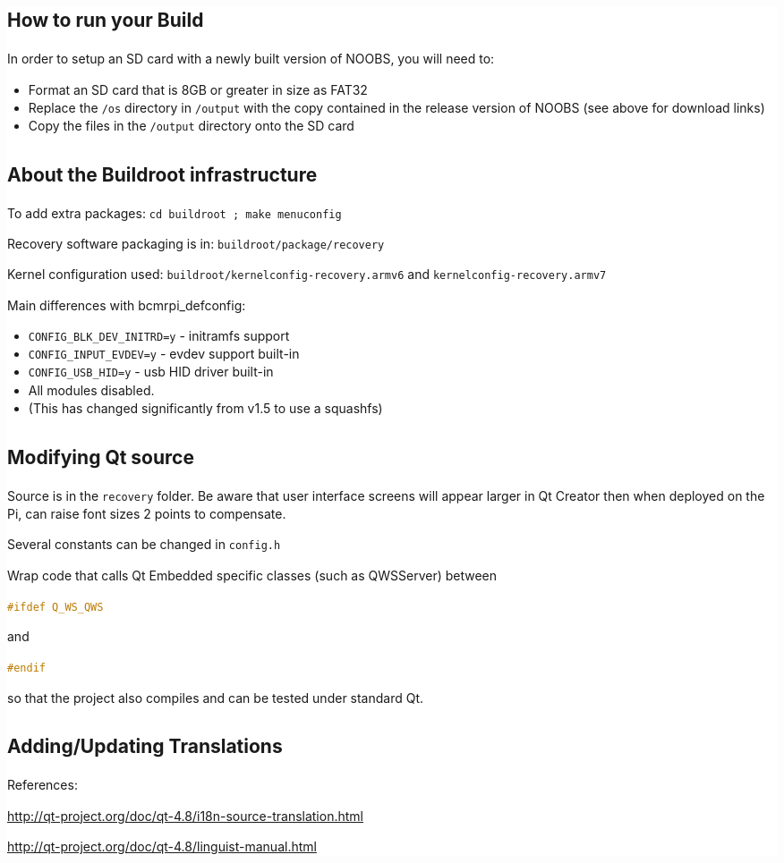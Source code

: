 ## How to run your Build

In order to setup an SD card with a newly built version of NOOBS, you will need
to:

- Format an SD card that is 8GB or greater in size as FAT32
- Replace the `/os` directory in `/output` with the copy contained in the
  release version of NOOBS (see above for download links)
- Copy the files in the `/output` directory onto the SD card

## About the Buildroot infrastructure

To add extra packages: `cd buildroot ; make menuconfig`

Recovery software packaging is in: `buildroot/package/recovery`

Kernel configuration used: `buildroot/kernelconfig-recovery.armv6` and
`kernelconfig-recovery.armv7`

Main differences with bcmrpi_defconfig:

- `CONFIG_BLK_DEV_INITRD=y` - initramfs support
- `CONFIG_INPUT_EVDEV=y` - evdev support built-in
- `CONFIG_USB_HID=y` - usb HID driver built-in
- All modules disabled.
- (This has changed significantly from v1.5 to use a squashfs)

## Modifying Qt source

Source is in the `recovery` folder. Be aware that user interface screens will
appear larger in Qt Creator then when deployed on the Pi, can raise font sizes 2
points to compensate.

Several constants can be changed in `config.h`

Wrap code that calls Qt Embedded specific classes (such as QWSServer) between

```C
#ifdef Q_WS_QWS
```

and

```C
#endif
```

so that the project also compiles and can be tested under standard Qt.

## Adding/Updating Translations

References:

http://qt-project.org/doc/qt-4.8/i18n-source-translation.html

http://qt-project.org/doc/qt-4.8/linguist-manual.html
